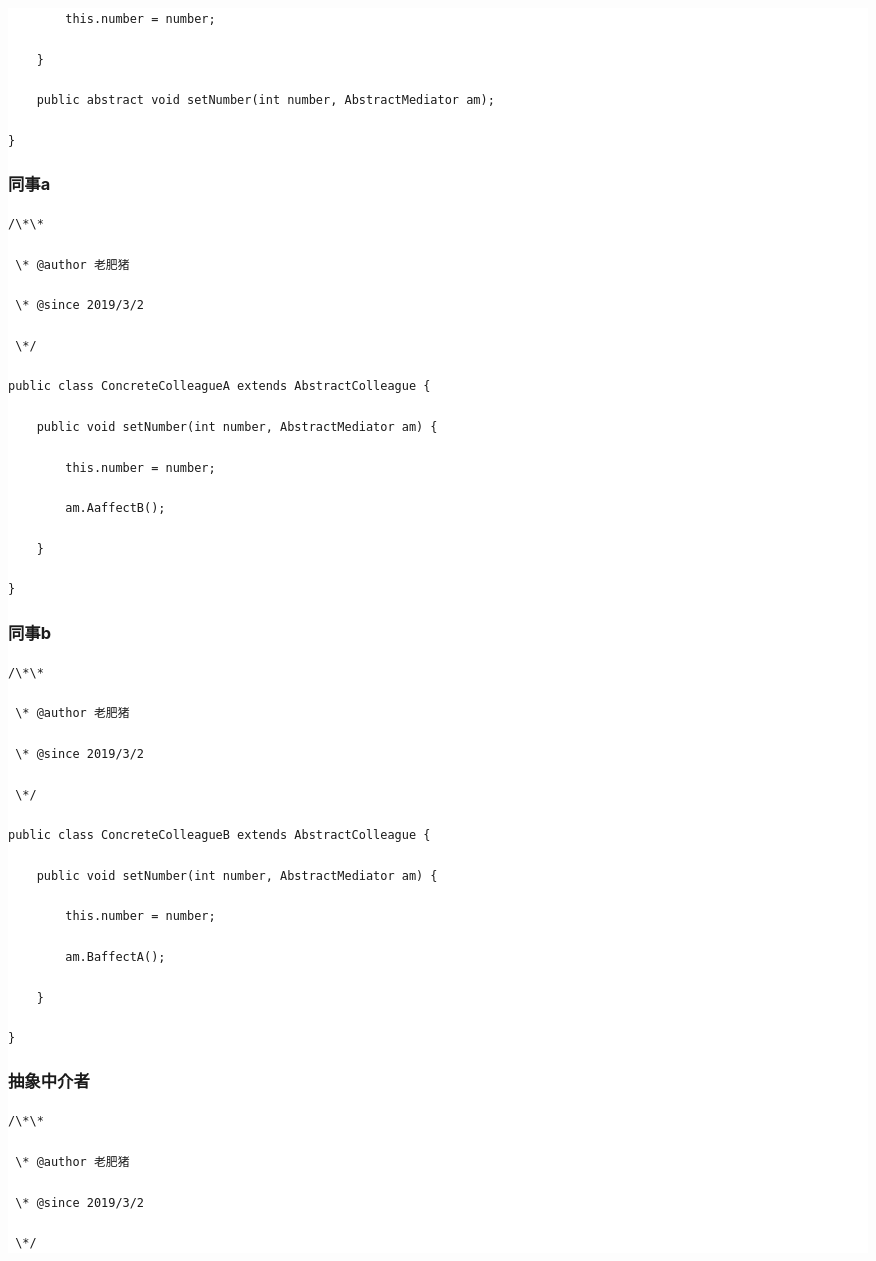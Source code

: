 ```
        this.number = number;

    }

    public abstract void setNumber(int number, AbstractMediator am);

}
```
### 同事a ###
```
/\*\*

 \* @author 老肥猪

 \* @since 2019/3/2

 \*/

public class ConcreteColleagueA extends AbstractColleague {

    public void setNumber(int number, AbstractMediator am) {

        this.number = number;

        am.AaffectB();

    }

}
```
### 同事b ###
```
/\*\*

 \* @author 老肥猪

 \* @since 2019/3/2

 \*/

public class ConcreteColleagueB extends AbstractColleague {

    public void setNumber(int number, AbstractMediator am) {

        this.number = number;

        am.BaffectA();

    }

}
```
### 抽象中介者 ###
```
/\*\*

 \* @author 老肥猪

 \* @since 2019/3/2

 \*/

```